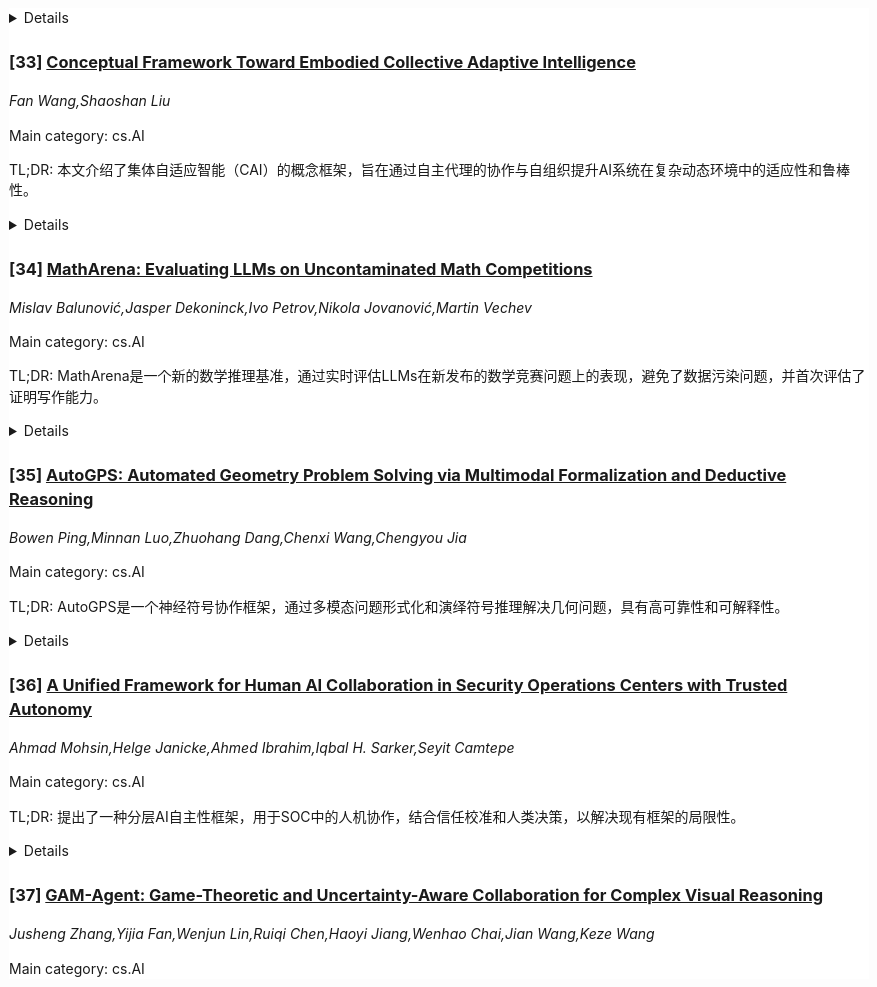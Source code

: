 <details><summary>Details</summary></details>


### [33] [Conceptual Framework Toward Embodied Collective Adaptive Intelligence](https://arxiv.org/abs/2505.23153)
*Fan Wang,Shaoshan Liu*

Main category: cs.AI

TL;DR: 本文介绍了集体自适应智能（CAI）的概念框架，旨在通过自主代理的协作与自组织提升AI系统在复杂动态环境中的适应性和鲁棒性。


<details><summary>Details</summary></details>


### [34] [MathArena: Evaluating LLMs on Uncontaminated Math Competitions](https://arxiv.org/abs/2505.23281)
*Mislav Balunović,Jasper Dekoninck,Ivo Petrov,Nikola Jovanović,Martin Vechev*

Main category: cs.AI

TL;DR: MathArena是一个新的数学推理基准，通过实时评估LLMs在新发布的数学竞赛问题上的表现，避免了数据污染问题，并首次评估了证明写作能力。


<details><summary>Details</summary></details>


### [35] [AutoGPS: Automated Geometry Problem Solving via Multimodal Formalization and Deductive Reasoning](https://arxiv.org/abs/2505.23381)
*Bowen Ping,Minnan Luo,Zhuohang Dang,Chenxi Wang,Chengyou Jia*

Main category: cs.AI

TL;DR: AutoGPS是一个神经符号协作框架，通过多模态问题形式化和演绎符号推理解决几何问题，具有高可靠性和可解释性。


<details><summary>Details</summary></details>


### [36] [A Unified Framework for Human AI Collaboration in Security Operations Centers with Trusted Autonomy](https://arxiv.org/abs/2505.23397)
*Ahmad Mohsin,Helge Janicke,Ahmed Ibrahim,Iqbal H. Sarker,Seyit Camtepe*

Main category: cs.AI

TL;DR: 提出了一种分层AI自主性框架，用于SOC中的人机协作，结合信任校准和人类决策，以解决现有框架的局限性。


<details><summary>Details</summary></details>


### [37] [GAM-Agent: Game-Theoretic and Uncertainty-Aware Collaboration for Complex Visual Reasoning](https://arxiv.org/abs/2505.23399)
*Jusheng Zhang,Yijia Fan,Wenjun Lin,Ruiqi Chen,Haoyi Jiang,Wenhao Chai,Jian Wang,Keze Wang*

Main category: cs.AI
